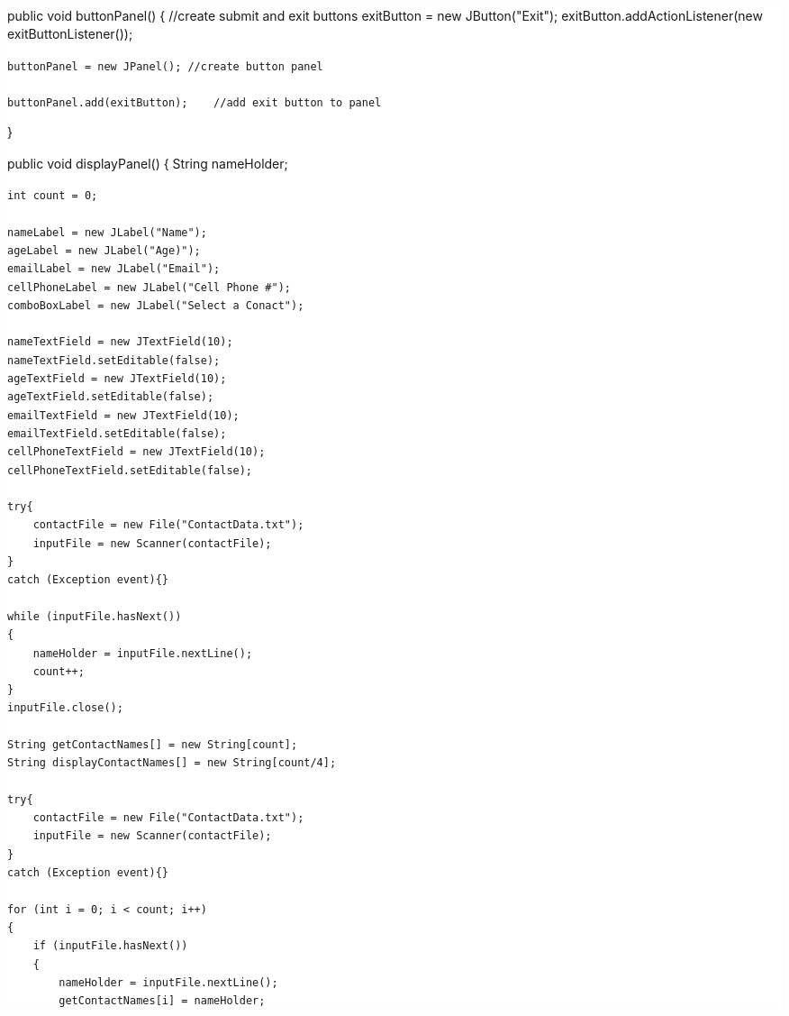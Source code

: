 public void buttonPanel()
{
    //create submit and exit buttons
    exitButton = new JButton("Exit");
    exitButton.addActionListener(new exitButtonListener());

    buttonPanel = new JPanel(); //create button panel

    buttonPanel.add(exitButton);    //add exit button to panel
}

public void displayPanel()
{
    String nameHolder;

    int count = 0;

    nameLabel = new JLabel("Name");
    ageLabel = new JLabel("Age)");
    emailLabel = new JLabel("Email");
    cellPhoneLabel = new JLabel("Cell Phone #");
    comboBoxLabel = new JLabel("Select a Conact");

    nameTextField = new JTextField(10);
    nameTextField.setEditable(false);
    ageTextField = new JTextField(10);
    ageTextField.setEditable(false);
    emailTextField = new JTextField(10);
    emailTextField.setEditable(false);
    cellPhoneTextField = new JTextField(10);
    cellPhoneTextField.setEditable(false);

    try{
        contactFile = new File("ContactData.txt");
        inputFile = new Scanner(contactFile);   
    }
    catch (Exception event){}

    while (inputFile.hasNext())
    {
        nameHolder = inputFile.nextLine();
        count++;
    }
    inputFile.close();

    String getContactNames[] = new String[count];
    String displayContactNames[] = new String[count/4];

    try{
        contactFile = new File("ContactData.txt");
        inputFile = new Scanner(contactFile);   
    }
    catch (Exception event){}

    for (int i = 0; i < count; i++)
    {
        if (inputFile.hasNext())
        {
            nameHolder = inputFile.nextLine();
            getContactNames[i] = nameHolder;
